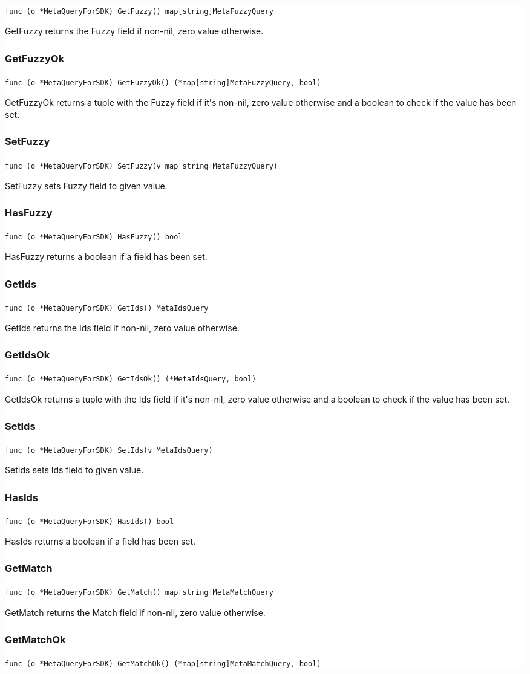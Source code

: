 `func (o *MetaQueryForSDK) GetFuzzy() map[string]MetaFuzzyQuery`

GetFuzzy returns the Fuzzy field if non-nil, zero value otherwise.

### GetFuzzyOk

`func (o *MetaQueryForSDK) GetFuzzyOk() (*map[string]MetaFuzzyQuery, bool)`

GetFuzzyOk returns a tuple with the Fuzzy field if it's non-nil, zero value otherwise
and a boolean to check if the value has been set.

### SetFuzzy

`func (o *MetaQueryForSDK) SetFuzzy(v map[string]MetaFuzzyQuery)`

SetFuzzy sets Fuzzy field to given value.

### HasFuzzy

`func (o *MetaQueryForSDK) HasFuzzy() bool`

HasFuzzy returns a boolean if a field has been set.

### GetIds

`func (o *MetaQueryForSDK) GetIds() MetaIdsQuery`

GetIds returns the Ids field if non-nil, zero value otherwise.

### GetIdsOk

`func (o *MetaQueryForSDK) GetIdsOk() (*MetaIdsQuery, bool)`

GetIdsOk returns a tuple with the Ids field if it's non-nil, zero value otherwise
and a boolean to check if the value has been set.

### SetIds

`func (o *MetaQueryForSDK) SetIds(v MetaIdsQuery)`

SetIds sets Ids field to given value.

### HasIds

`func (o *MetaQueryForSDK) HasIds() bool`

HasIds returns a boolean if a field has been set.

### GetMatch

`func (o *MetaQueryForSDK) GetMatch() map[string]MetaMatchQuery`

GetMatch returns the Match field if non-nil, zero value otherwise.

### GetMatchOk

`func (o *MetaQueryForSDK) GetMatchOk() (*map[string]MetaMatchQuery, bool)`
